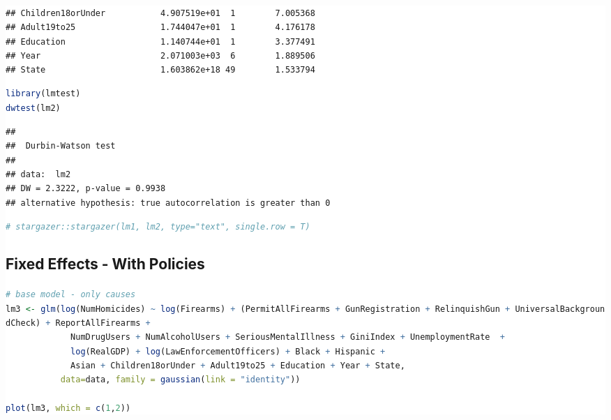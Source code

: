     ## Children18orUnder           4.907519e+01  1        7.005368
    ## Adult19to25                 1.744047e+01  1        4.176178
    ## Education                   1.140744e+01  1        3.377491
    ## Year                        2.071003e+03  6        1.889506
    ## State                       1.603862e+18 49        1.533794

``` r
library(lmtest)
dwtest(lm2)
```

    ## 
    ##  Durbin-Watson test
    ## 
    ## data:  lm2
    ## DW = 2.3222, p-value = 0.9938
    ## alternative hypothesis: true autocorrelation is greater than 0

``` r
# stargazer::stargazer(lm1, lm2, type="text", single.row = T)
```

## Fixed Effects - With Policies

``` r
# base model - only causes
lm3 <- glm(log(NumHomicides) ~ log(Firearms) + (PermitAllFirearms + GunRegistration + RelinquishGun + UniversalBackgroundCheck) + ReportAllFirearms + 
             NumDrugUsers + NumAlcoholUsers + SeriousMentalIllness + GiniIndex + UnemploymentRate  +
             log(RealGDP) + log(LawEnforcementOfficers) + Black + Hispanic + 
             Asian + Children18orUnder + Adult19to25 + Education + Year + State, 
           data=data, family = gaussian(link = "identity"))

plot(lm3, which = c(1,2))
```
